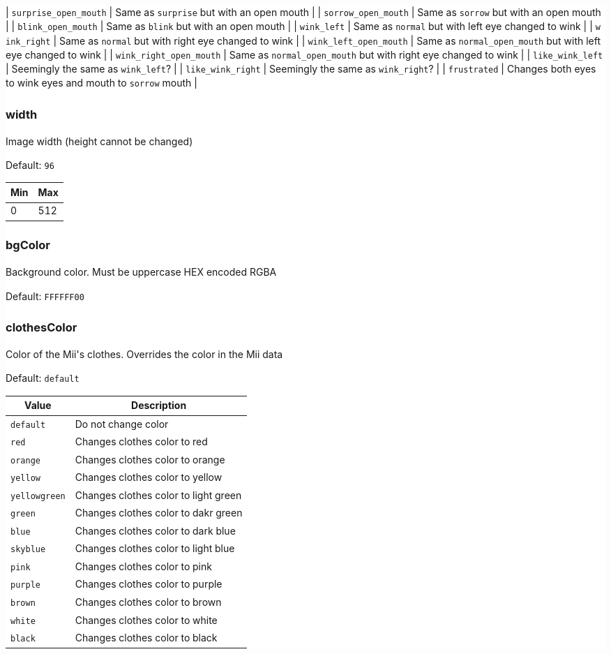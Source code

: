 | `surprise_open_mouth`   | Same as `surprise` but with an open mouth                               |
| `sorrow_open_mouth`     | Same as `sorrow` but with an open mouth                                 |
| `blink_open_mouth`      | Same as `blink` but with an open mouth                                  |
| `wink_left`             | Same as `normal` but with left eye changed to wink                      |
| `wink_right`            | Same as `normal` but with right eye changed to wink                     |
| `wink_left_open_mouth`  | Same as `normal_open_mouth` but with left eye changed to wink           |
| `wink_right_open_mouth` | Same as `normal_open_mouth` but with right eye changed to wink          |
| `like_wink_left`        | Seemingly the same as `wink_left`?                                      |
| `like_wink_right`       | Seemingly the same as `wink_right`?                                     |
| `frustrated`            | Changes both eyes to wink eyes and mouth to `sorrow` mouth              |

### width
Image width (height cannot be changed)

Default: `96`

| Min | Max |
| --- | --- |
| 0   | 512 |

### bgColor
Background color. Must be uppercase HEX encoded RGBA

Default: `FFFFFF00`

### clothesColor
Color of the Mii's clothes. Overrides the color in the Mii data

Default: `default`

| Value         | Description                          |
| ------------- | ------------------------------------ |
| `default`     | Do not change color                  |
| `red`         | Changes clothes color to red         |
| `orange`      | Changes clothes color to orange      |
| `yellow`      | Changes clothes color to yellow      |
| `yellowgreen` | Changes clothes color to light green |
| `green`       | Changes clothes color to dakr green  |
| `blue`        | Changes clothes color to dark blue   |
| `skyblue`     | Changes clothes color to light blue  |
| `pink`        | Changes clothes color to pink        |
| `purple`      | Changes clothes color to purple      |
| `brown`       | Changes clothes color to brown       |
| `white`       | Changes clothes color to white       |
| `black`       | Changes clothes color to black       |

